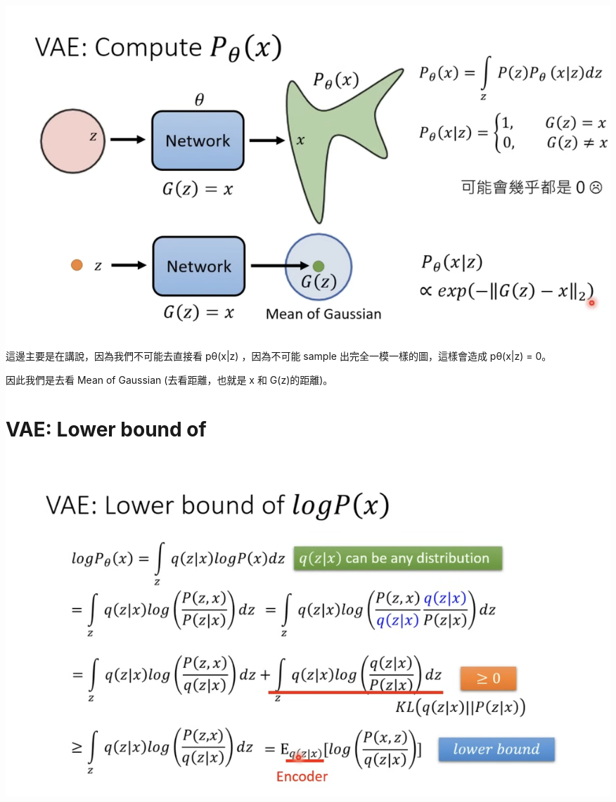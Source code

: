 ![image.png](DDPM/image9.png)

這邊主要是在講說，因為我們不可能去直接看 pθ(x|z) ，因為不可能 sample 出完全一模一樣的圖，這樣會造成 pθ(x|z) = 0。

因此我們是去看 Mean of Gaussian (去看距離，也就是 x 和 G(z)的距離)。

# VAE: Lower bound of

![image.png](DDPM/image10.png)
